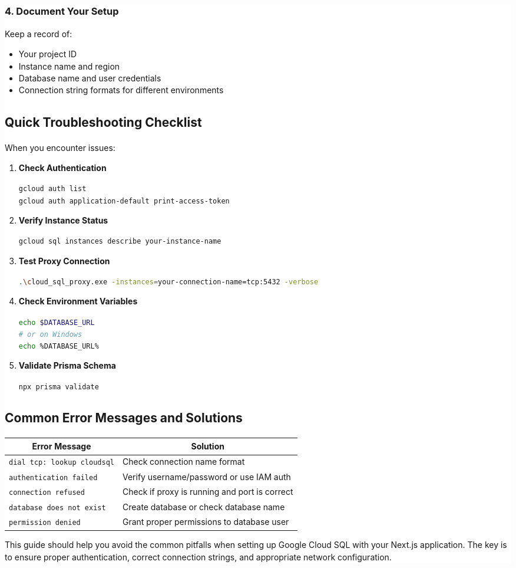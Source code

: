 ### 4. **Document Your Setup**
Keep a record of:
- Your project ID
- Instance name and region
- Database name and user credentials
- Connection string formats for different environments

## Quick Troubleshooting Checklist

When you encounter issues:

1. **Check Authentication**
   ```bash
   gcloud auth list
   gcloud auth application-default print-access-token
   ```

2. **Verify Instance Status**
   ```bash
   gcloud sql instances describe your-instance-name
   ```

3. **Test Proxy Connection**
   ```bash
   .\cloud_sql_proxy.exe -instances=your-connection-name=tcp:5432 -verbose
   ```

4. **Check Environment Variables**
   ```bash
   echo $DATABASE_URL
   # or on Windows
   echo %DATABASE_URL%
   ```

5. **Validate Prisma Schema**
   ```bash
   npx prisma validate
   ```

## Common Error Messages and Solutions

| Error Message | Solution |
|---------------|----------|
| `dial tcp: lookup cloudsql` | Check connection name format |
| `authentication failed` | Verify username/password or use IAM auth |
| `connection refused` | Check if proxy is running and port is correct |
| `database does not exist` | Create database or check database name |
| `permission denied` | Grant proper permissions to database user |

This guide should help you avoid the common pitfalls when setting up Google Cloud SQL with your Next.js application. The key is to ensure proper authentication, correct connection strings, and appropriate network configuration.
